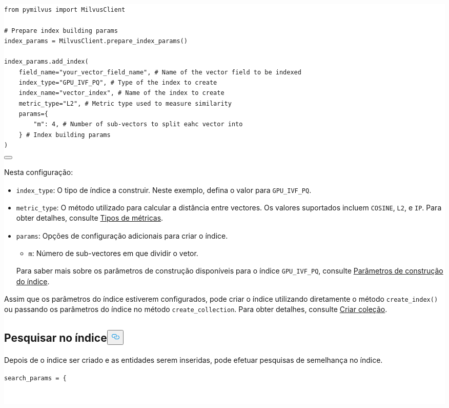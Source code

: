 <pre><code translate="no" class="language-python"><span class="hljs-keyword">from</span> pymilvus <span class="hljs-keyword">import</span> MilvusClient

<span class="hljs-comment"># Prepare index building params</span>
index_params = MilvusClient.prepare_index_params()

index_params.add_index(
    field_name=<span class="hljs-string">&quot;your_vector_field_name&quot;</span>, <span class="hljs-comment"># Name of the vector field to be indexed</span>
    index_type=<span class="hljs-string">&quot;GPU_IVF_PQ&quot;</span>, <span class="hljs-comment"># Type of the index to create</span>
    index_name=<span class="hljs-string">&quot;vector_index&quot;</span>, <span class="hljs-comment"># Name of the index to create</span>
    metric_type=<span class="hljs-string">&quot;L2&quot;</span>, <span class="hljs-comment"># Metric type used to measure similarity</span>
    params={
        <span class="hljs-string">&quot;m&quot;</span>: <span class="hljs-number">4</span>, <span class="hljs-comment"># Number of sub-vectors to split eahc vector into</span>
    } <span class="hljs-comment"># Index building params</span>
)
<button class="copy-code-btn"></button></code></pre>
<p>Nesta configuração:</p>
<ul>
<li><p><code translate="no">index_type</code>: O tipo de índice a construir. Neste exemplo, defina o valor para <code translate="no">GPU_IVF_PQ</code>.</p></li>
<li><p><code translate="no">metric_type</code>: O método utilizado para calcular a distância entre vectores. Os valores suportados incluem <code translate="no">COSINE</code>, <code translate="no">L2</code>, e <code translate="no">IP</code>. Para obter detalhes, consulte <a href="/docs/pt/metric.md">Tipos de métricas</a>.</p></li>
<li><p><code translate="no">params</code>: Opções de configuração adicionais para criar o índice.</p>
<ul>
<li><code translate="no">m</code>: Número de sub-vectores em que dividir o vetor.</li>
</ul>
<p>Para saber mais sobre os parâmetros de construção disponíveis para o índice <code translate="no">GPU_IVF_PQ</code>, consulte <a href="/docs/pt/gpu-ivf-pq.md#Index-building-params">Parâmetros de construção do índice</a>.</p></li>
</ul>
<p>Assim que os parâmetros do índice estiverem configurados, pode criar o índice utilizando diretamente o método <code translate="no">create_index()</code> ou passando os parâmetros do índice no método <code translate="no">create_collection</code>. Para obter detalhes, consulte <a href="/docs/pt/create-collection.md">Criar coleção</a>.</p>
<h2 id="Search-on-index" class="common-anchor-header">Pesquisar no índice<button data-href="#Search-on-index" class="anchor-icon" translate="no">
      <svg translate="no"
        aria-hidden="true"
        focusable="false"
        height="20"
        version="1.1"
        viewBox="0 0 16 16"
        width="16"
      >
        <path
          fill="#0092E4"
          fill-rule="evenodd"
          d="M4 9h1v1H4c-1.5 0-3-1.69-3-3.5S2.55 3 4 3h4c1.45 0 3 1.69 3 3.5 0 1.41-.91 2.72-2 3.25V8.59c.58-.45 1-1.27 1-2.09C10 5.22 8.98 4 8 4H4c-.98 0-2 1.22-2 2.5S3 9 4 9zm9-3h-1v1h1c1 0 2 1.22 2 2.5S13.98 12 13 12H9c-.98 0-2-1.22-2-2.5 0-.83.42-1.64 1-2.09V6.25c-1.09.53-2 1.84-2 3.25C6 11.31 7.55 13 9 13h4c1.45 0 3-1.69 3-3.5S14.5 6 13 6z"
        ></path>
      </svg>
    </button></h2><p>Depois de o índice ser criado e as entidades serem inseridas, pode efetuar pesquisas de semelhança no índice.</p>
<pre><code translate="no" class="language-python">search_params = {